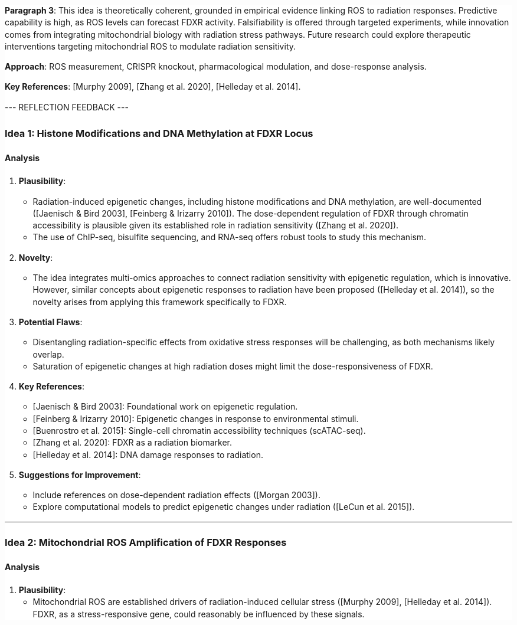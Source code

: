 **Paragraph 3**: This idea is theoretically coherent, grounded in empirical evidence linking ROS to radiation responses. Predictive capability is high, as ROS levels can forecast FDXR activity. Falsifiability is offered through targeted experiments, while innovation comes from integrating mitochondrial biology with radiation stress pathways. Future research could explore therapeutic interventions targeting mitochondrial ROS to modulate radiation sensitivity.

**Approach**: ROS measurement, CRISPR knockout, pharmacological modulation, and dose-response analysis.

**Key References**: [Murphy 2009], [Zhang et al. 2020], [Helleday et al. 2014].

--- REFLECTION FEEDBACK ---

### Idea 1: **Histone Modifications and DNA Methylation at FDXR Locus**

#### **Analysis**
1. **Plausibility**:
   - Radiation-induced epigenetic changes, including histone modifications and DNA methylation, are well-documented ([Jaenisch & Bird 2003], [Feinberg & Irizarry 2010]). The dose-dependent regulation of FDXR through chromatin accessibility is plausible given its established role in radiation sensitivity ([Zhang et al. 2020]).
   - The use of ChIP-seq, bisulfite sequencing, and RNA-seq offers robust tools to study this mechanism.

2. **Novelty**:
   - The idea integrates multi-omics approaches to connect radiation sensitivity with epigenetic regulation, which is innovative. However, similar concepts about epigenetic responses to radiation have been proposed ([Helleday et al. 2014]), so the novelty arises from applying this framework specifically to FDXR.

3. **Potential Flaws**:
   - Disentangling radiation-specific effects from oxidative stress responses will be challenging, as both mechanisms likely overlap.
   - Saturation of epigenetic changes at high radiation doses might limit the dose-responsiveness of FDXR.

4. **Key References**:
   - [Jaenisch & Bird 2003]: Foundational work on epigenetic regulation.
   - [Feinberg & Irizarry 2010]: Epigenetic changes in response to environmental stimuli.
   - [Buenrostro et al. 2015]: Single-cell chromatin accessibility techniques (scATAC-seq).
   - [Zhang et al. 2020]: FDXR as a radiation biomarker.
   - [Helleday et al. 2014]: DNA damage responses to radiation.

5. **Suggestions for Improvement**:
   - Include references on dose-dependent radiation effects ([Morgan 2003]).
   - Explore computational models to predict epigenetic changes under radiation ([LeCun et al. 2015]).

---

### Idea 2: **Mitochondrial ROS Amplification of FDXR Responses**

#### **Analysis**
1. **Plausibility**:
   - Mitochondrial ROS are established drivers of radiation-induced cellular stress ([Murphy 2009], [Helleday et al. 2014]). FDXR, as a stress-responsive gene, could reasonably be influenced by these signals.
